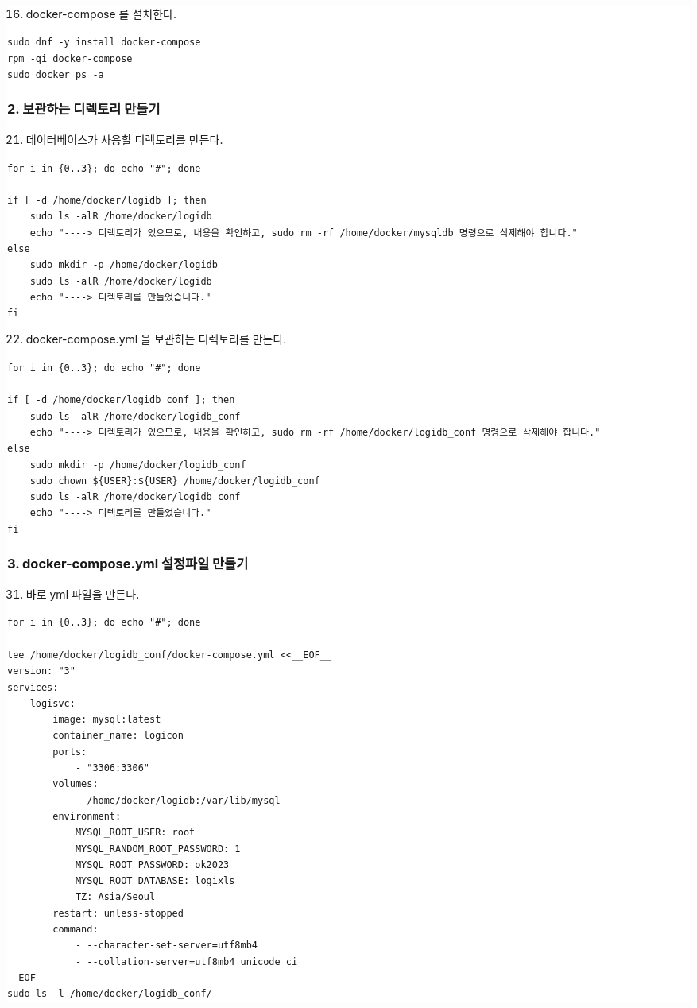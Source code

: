 16.  docker-compose 를 설치한다.
```
sudo dnf -y install docker-compose
rpm -qi docker-compose
sudo docker ps -a
```

### 2. 보관하는 디렉토리 만들기

21. 데이터베이스가 사용할 디렉토리를 만든다.
```
for i in {0..3}; do echo "#"; done

if [ -d /home/docker/logidb ]; then
    sudo ls -alR /home/docker/logidb
    echo "----> 디렉토리가 있으므로, 내용을 확인하고, sudo rm -rf /home/docker/mysqldb 명령으로 삭제해야 합니다."
else
    sudo mkdir -p /home/docker/logidb
    sudo ls -alR /home/docker/logidb
    echo "----> 디렉토리를 만들었습니다."
fi
```

22. docker-compose.yml 을 보관하는 디렉토리를 만든다.
```
for i in {0..3}; do echo "#"; done

if [ -d /home/docker/logidb_conf ]; then
    sudo ls -alR /home/docker/logidb_conf
    echo "----> 디렉토리가 있으므로, 내용을 확인하고, sudo rm -rf /home/docker/logidb_conf 명령으로 삭제해야 합니다."
else
    sudo mkdir -p /home/docker/logidb_conf
    sudo chown ${USER}:${USER} /home/docker/logidb_conf
    sudo ls -alR /home/docker/logidb_conf
    echo "----> 디렉토리를 만들었습니다."
fi
```

### 3. docker-compose.yml 설정파일 만들기

31. 바로 yml 파일을 만든다.
```
for i in {0..3}; do echo "#"; done

tee /home/docker/logidb_conf/docker-compose.yml <<__EOF__
version: "3"
services:
    logisvc:
        image: mysql:latest
        container_name: logicon
        ports:
            - "3306:3306"
        volumes:
            - /home/docker/logidb:/var/lib/mysql
        environment:
            MYSQL_ROOT_USER: root
            MYSQL_RANDOM_ROOT_PASSWORD: 1
            MYSQL_ROOT_PASSWORD: ok2023
            MYSQL_ROOT_DATABASE: logixls
            TZ: Asia/Seoul
        restart: unless-stopped
        command:
            - --character-set-server=utf8mb4
            - --collation-server=utf8mb4_unicode_ci
__EOF__
sudo ls -l /home/docker/logidb_conf/
```
